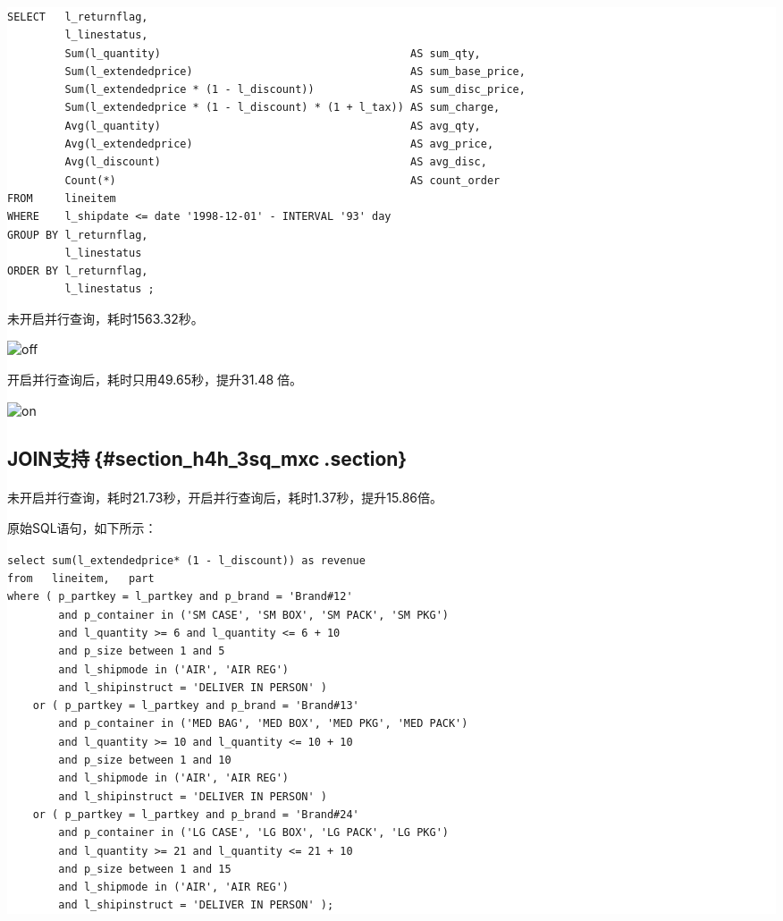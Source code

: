 ``` {#codeblock_00h_h59_7qw .lanuage-sql}
SELECT   l_returnflag, 
         l_linestatus, 
         Sum(l_quantity)                                       AS sum_qty, 
         Sum(l_extendedprice)                                  AS sum_base_price, 
         Sum(l_extendedprice * (1 - l_discount))               AS sum_disc_price, 
         Sum(l_extendedprice * (1 - l_discount) * (1 + l_tax)) AS sum_charge, 
         Avg(l_quantity)                                       AS avg_qty, 
         Avg(l_extendedprice)                                  AS avg_price, 
         Avg(l_discount)                                       AS avg_disc, 
         Count(*)                                              AS count_order 
FROM     lineitem
WHERE    l_shipdate <= date '1998-12-01' - INTERVAL '93' day 
GROUP BY l_returnflag, 
         l_linestatus 
ORDER BY l_returnflag, 
         l_linestatus ;
```

未开启并行查询，耗时1563.32秒。

![off](http://static-aliyun-doc.oss-cn-hangzhou.aliyuncs.com/assets/img/1681643/156860618059906_zh-CN.png)

开启并行查询后，耗时只用49.65秒，提升31.48 倍。

![on](http://static-aliyun-doc.oss-cn-hangzhou.aliyuncs.com/assets/img/1681643/156860618259909_zh-CN.png)

## JOIN支持 {#section_h4h_3sq_mxc .section}

未开启并行查询，耗时21.73秒，开启并行查询后，耗时1.37秒，提升15.86倍。

原始SQL语句，如下所示：

``` {#codeblock_jea_toh_hnu .lanuage-sql}
select sum(l_extendedprice* (1 - l_discount)) as revenue 
from   lineitem,   part 
where ( p_partkey = l_partkey and p_brand = 'Brand#12'
        and p_container in ('SM CASE', 'SM BOX', 'SM PACK', 'SM PKG') 
        and l_quantity >= 6 and l_quantity <= 6 + 10 
        and p_size between 1 and 5 
        and l_shipmode in ('AIR', 'AIR REG') 
        and l_shipinstruct = 'DELIVER IN PERSON' ) 
    or ( p_partkey = l_partkey and p_brand = 'Brand#13'
        and p_container in ('MED BAG', 'MED BOX', 'MED PKG', 'MED PACK') 
        and l_quantity >= 10 and l_quantity <= 10 + 10 
        and p_size between 1 and 10 
        and l_shipmode in ('AIR', 'AIR REG') 
        and l_shipinstruct = 'DELIVER IN PERSON' ) 
    or ( p_partkey = l_partkey and p_brand = 'Brand#24'
        and p_container in ('LG CASE', 'LG BOX', 'LG PACK', 'LG PKG') 
        and l_quantity >= 21 and l_quantity <= 21 + 10 
        and p_size between 1 and 15 
        and l_shipmode in ('AIR', 'AIR REG') 
        and l_shipinstruct = 'DELIVER IN PERSON' ); 
```
